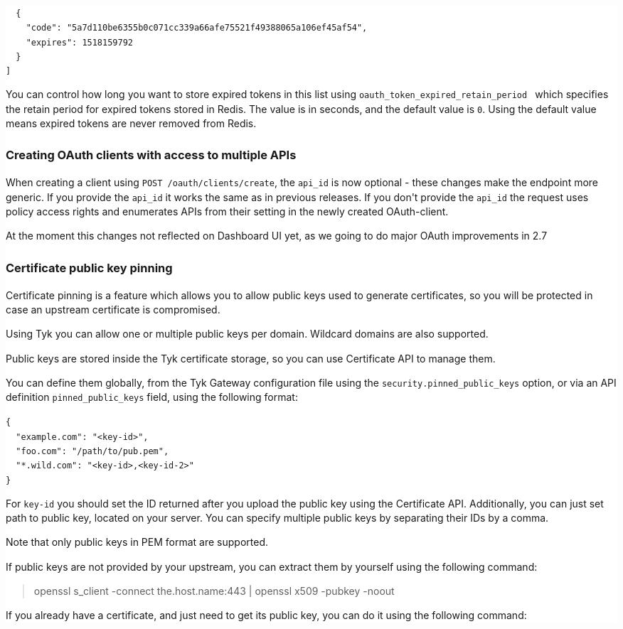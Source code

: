 ```
  {
    "code": "5a7d110be6355b0c071cc339a66afe75521f49388065a106ef45af54",
    "expires": 1518159792
  }
]
```

You can control how long you want to store expired tokens in this list using `oauth_token_expired_retain_period ` which specifies the retain period for expired tokens stored in Redis. The value is in seconds, and the default value is `0`. Using the default value means expired tokens are never removed from Redis.

### Creating OAuth clients with access to multiple APIs

When creating a client using `POST /oauth/clients/create`, the `api_id` is now optional - these changes make the endpoint more generic. If you provide the `api_id` it works the same as in previous releases. If you don't provide the `api_id` the request uses policy access rights and enumerates APIs from their setting in the newly created OAuth-client.

At the moment this changes not reflected on Dashboard UI yet, as we going to do major OAuth improvements in 2.7

### Certificate public key pinning

Certificate pinning is a feature which allows you to allow public keys used to generate certificates, so you will be protected in case an upstream certificate is compromised.

Using Tyk you can allow one or multiple public keys per domain. Wildcard domains are also supported.

Public keys are stored inside the Tyk certificate storage, so you can use Certificate API to manage them.

You can define them globally, from the Tyk Gateway configuration file using the `security.pinned_public_keys` option, or via an API definition `pinned_public_keys` field, using the following format:

```
{
  "example.com": "<key-id>",
  "foo.com": "/path/to/pub.pem",
  "*.wild.com": "<key-id>,<key-id-2>"
}
```

For `key-id` you should set the ID returned after you upload the public key using the Certificate API. Additionally, you can just set path to public key, located on your server. You can specify multiple public keys by separating their IDs by a comma.

Note that only public keys in PEM format are supported.

If public keys are not provided by your upstream, you can extract them
by yourself using the following command:

> openssl s_client -connect the.host.name:443 | openssl x509 -pubkey -noout

If you already have a certificate, and just need to get its public key, you can do it using the following command:
